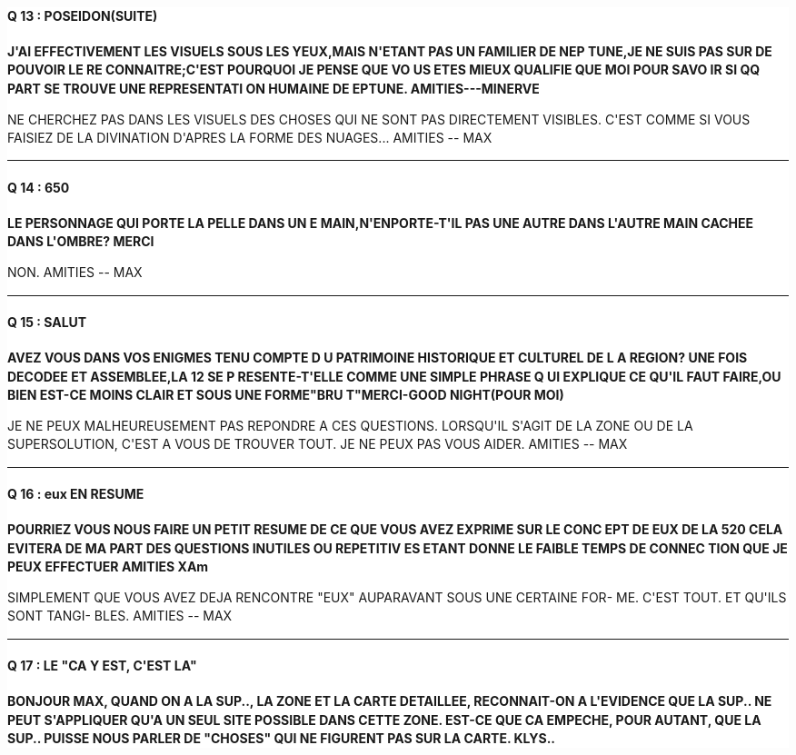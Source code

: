 
#### Q 13 : POSEIDON(SUITE)

**J'AI EFFECTIVEMENT LES VISUELS SOUS LES  YEUX,MAIS
N'ETANT PAS UN FAMILIER DE NEP TUNE,JE NE SUIS PAS SUR DE POUVOIR LE RE
CONNAITRE;C'EST POURQUOI JE PENSE QUE VO US ETES MIEUX QUALIFIE QUE MOI
POUR SAVO IR SI QQ PART SE TROUVE UNE REPRESENTATI ON HUMAINE DE EPTUNE.
 AMITIES---MINERVE**

NE CHERCHEZ PAS DANS LES VISUELS DES CHOSES QUI NE
SONT PAS DIRECTEMENT VISIBLES. C'EST COMME SI VOUS FAISIEZ DE LA
DIVINATION D'APRES LA FORME DES NUAGES... AMITIES -- MAX

---

#### Q 14 : 650

**LE PERSONNAGE QUI PORTE LA PELLE DANS UN E MAIN,N'ENPORTE-T'IL PAS UNE AUTRE DANS  L'AUTRE MAIN CACHEE DANS L'OMBRE? MERCI**

NON. AMITIES -- MAX

---

#### Q 15 : SALUT

**AVEZ VOUS DANS VOS ENIGMES TENU COMPTE D U PATRIMOINE
HISTORIQUE ET CULTUREL DE L A REGION? UNE FOIS DECODEE ET ASSEMBLEE,LA
12 SE P RESENTE-T'ELLE COMME UNE SIMPLE PHRASE Q UI EXPLIQUE CE QU'IL
FAUT FAIRE,OU BIEN  EST-CE MOINS CLAIR ET SOUS UNE FORME"BRU
T"MERCI-GOOD NIGHT(POUR MOI)**

JE NE PEUX MALHEUREUSEMENT PAS REPONDRE A CES
QUESTIONS. LORSQU'IL S'AGIT DE LA ZONE OU DE LA SUPERSOLUTION, C'EST A
VOUS DE TROUVER TOUT. JE NE PEUX PAS  VOUS AIDER. AMITIES -- MAX

---

#### Q 16 : eux EN RESUME

**POURRIEZ VOUS NOUS FAIRE UN PETIT RESUME  DE CE QUE
VOUS AVEZ EXPRIME SUR LE CONC EPT DE EUX DE LA 520 CELA EVITERA DE MA
PART DES QUESTIONS INUTILES OU REPETITIV ES ETANT DONNE LE FAIBLE TEMPS
DE CONNEC TION QUE JE PEUX EFFECTUER AMITIES XAm**

SIMPLEMENT QUE VOUS AVEZ DEJA RENCONTRE "EUX"
AUPARAVANT SOUS UNE CERTAINE FOR- ME. C'EST TOUT. ET QU'ILS SONT TANGI-
BLES. AMITIES -- MAX

---

#### Q 17 : LE "CA Y EST, C'EST LA"

**BONJOUR MAX,                             QUAND ON A LA
 SUP.., LA ZONE ET LA CARTE DETAILLEE, RECONNAIT-ON A L'EVIDENCE QUE LA
SUP.. NE PEUT S'APPLIQUER QU'A UN     SEUL SITE POSSIBLE DANS CETTE
ZONE.      EST-CE QUE CA EMPECHE, POUR AUTANT, QUE  LA SUP.. PUISSE NOUS
 PARLER DE "CHOSES"  QUI NE FIGURENT PAS SUR LA CARTE. KLYS..**
